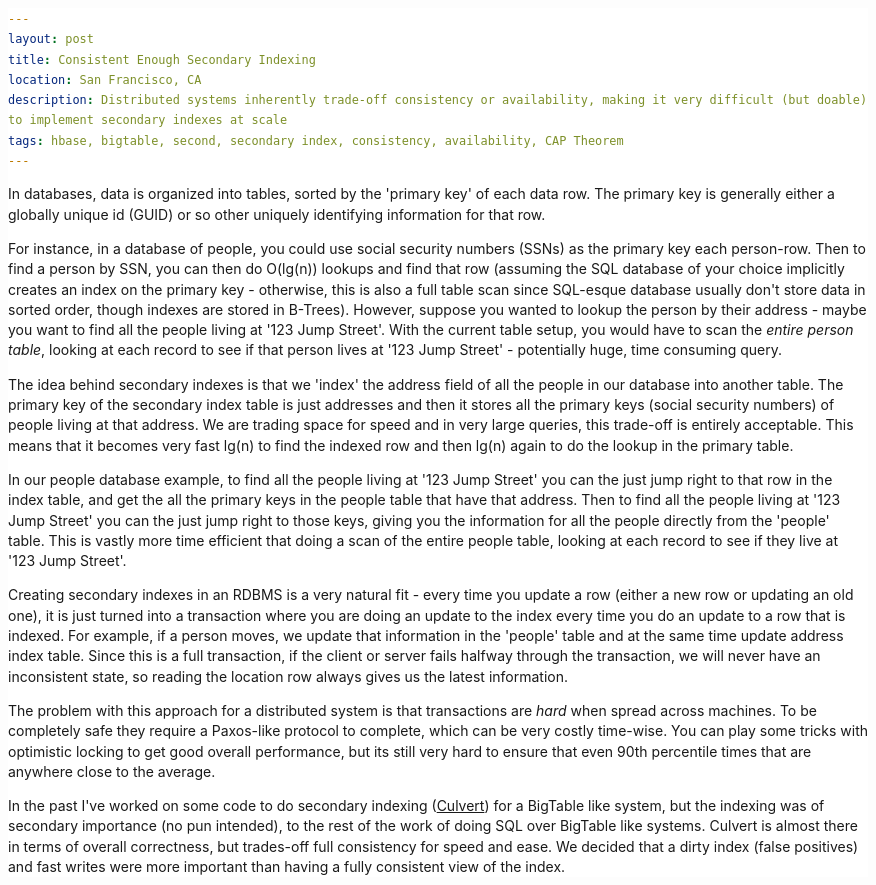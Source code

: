 ```yaml
---
layout: post
title: Consistent Enough Secondary Indexing
location: San Francisco, CA
description: Distributed systems inherently trade-off consistency or availability, making it very difficult (but doable) to implement secondary indexes at scale
tags: hbase, bigtable, second, secondary index, consistency, availability, CAP Theorem
---
```

In databases, data is organized into tables, sorted by the 'primary key' of each data row. The primary key is generally either a globally unique id (GUID) or so other uniquely identifying information for that row. 

For instance, in a database of people, you could use social security numbers (SSNs) as the primary key each person-row. Then to find a person by SSN, you can then do O(lg(n)) lookups and find that row (assuming the SQL database of your choice implicitly creates an index on the primary key - otherwise, this is also a full table scan since SQL-esque database usually don't store data in sorted order, though indexes are stored in B-Trees). However, suppose you wanted to lookup the person by their address - maybe you want to find all the people living at '123 Jump Street'. With the current table setup, you would have to scan the _entire person table_, looking at each record to see if that person lives at '123 Jump Street' - potentially huge, time consuming query. 

The idea behind secondary indexes is that we 'index' the address field of all the people in our database into another table. The primary key of the secondary index table is just addresses and then it stores all the primary keys (social security numbers) of people living at that address. We are trading space for speed and in very large queries, this trade-off is entirely acceptable. This means that it becomes very fast lg(n) to find the indexed row and then lg(n) again to do the lookup in the primary table. 

In our people database example, to find all the people living at '123 Jump Street' you can the just jump right to that row in the index table, and get the all the primary keys in the people table that have that address. Then to find all the people living at '123 Jump Street' you can the just jump right to those keys, giving you the information for all the  people directly from the 'people' table. This is vastly more time efficient that doing a scan of the entire people table, looking at each record to see if they live at '123 Jump Street'. 

Creating secondary indexes in an RDBMS is a very natural fit - every time you update a row (either a new row or updating an old one), it is just turned into a transaction where you are doing an update to the index every time you do an update to a row that is indexed. For example, if a person moves, we update that information in the 'people' table and at the same time update address index table. Since this is a full transaction, if the client or server fails halfway through the transaction, we will never have an inconsistent state, so reading the location row always gives us the latest information.

The problem with this approach for a distributed system is that transactions are _hard_ when spread across machines. To be completely safe they require a Paxos-like protocol to complete, which can be very costly time-wise. You can play some tricks with optimistic locking to get good overall performance, but its still very hard to ensure that even 90th percentile times that are anywhere close to the average.  

In the past I've worked on some code to do secondary indexing ([Culvert](http://github.com/jyates/culvert)) for a BigTable like system, but the indexing was of secondary importance (no pun intended), to the rest of the work of doing SQL over BigTable like systems. Culvert is almost there in terms of overall correctness, but trades-off full consistency for speed and ease. We decided that a dirty index (false positives) and fast writes were more important than having a fully consistent view of the index. 
